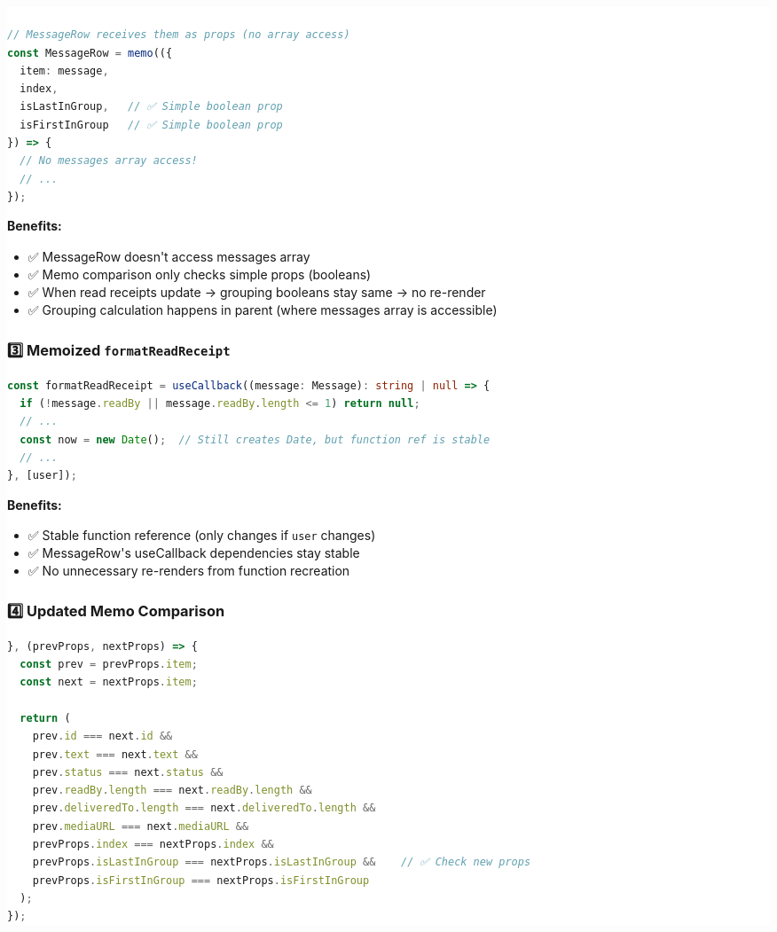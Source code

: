 ```typescript

// MessageRow receives them as props (no array access)
const MessageRow = memo(({ 
  item: message, 
  index, 
  isLastInGroup,   // ✅ Simple boolean prop
  isFirstInGroup   // ✅ Simple boolean prop
}) => {
  // No messages array access!
  // ...
});
```

**Benefits:**
- ✅ MessageRow doesn't access messages array
- ✅ Memo comparison only checks simple props (booleans)
- ✅ When read receipts update → grouping booleans stay same → no re-render
- ✅ Grouping calculation happens in parent (where messages array is accessible)

### 3️⃣ Memoized `formatReadReceipt`
```typescript
const formatReadReceipt = useCallback((message: Message): string | null => {
  if (!message.readBy || message.readBy.length <= 1) return null;
  // ...
  const now = new Date();  // Still creates Date, but function ref is stable
  // ...
}, [user]);
```

**Benefits:**
- ✅ Stable function reference (only changes if `user` changes)
- ✅ MessageRow's useCallback dependencies stay stable
- ✅ No unnecessary re-renders from function recreation

### 4️⃣ Updated Memo Comparison
```typescript
}, (prevProps, nextProps) => {
  const prev = prevProps.item;
  const next = nextProps.item;
  
  return (
    prev.id === next.id &&
    prev.text === next.text &&
    prev.status === next.status &&
    prev.readBy.length === next.readBy.length &&
    prev.deliveredTo.length === next.deliveredTo.length &&
    prev.mediaURL === next.mediaURL &&
    prevProps.index === nextProps.index &&
    prevProps.isLastInGroup === nextProps.isLastInGroup &&    // ✅ Check new props
    prevProps.isFirstInGroup === nextProps.isFirstInGroup
  );
});
```
